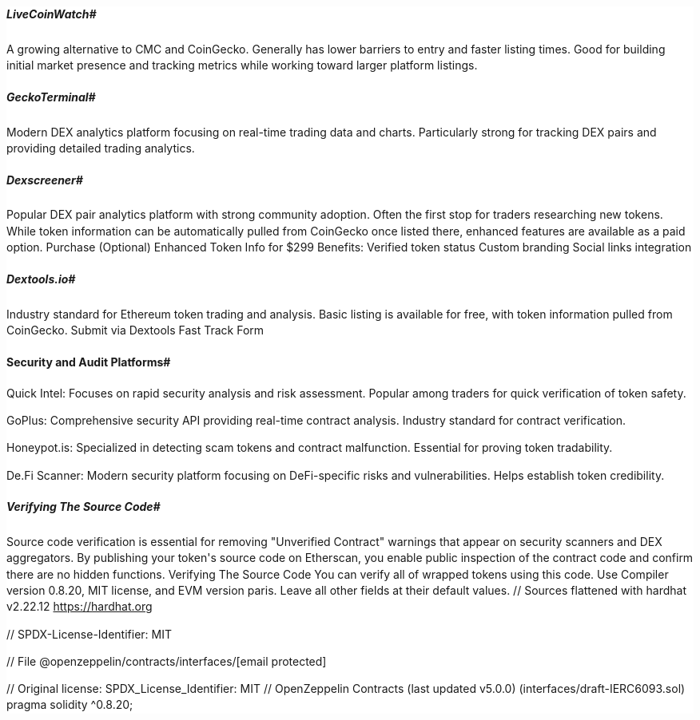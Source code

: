 ##### LiveCoinWatch#
A growing alternative to CMC and CoinGecko. Generally has lower barriers to entry and faster listing times. Good for building initial market presence and tracking metrics while working toward larger platform listings.

##### GeckoTerminal#
Modern DEX analytics platform focusing on real-time trading data and charts. Particularly strong for tracking DEX pairs and providing detailed trading analytics.

##### Dexscreener#
Popular DEX pair analytics platform with strong community adoption. Often the first stop for traders researching new tokens. While token information can be automatically pulled from CoinGecko once listed there, enhanced features are available as a paid option.
Purchase (Optional) Enhanced Token Info for $299
Benefits:
Verified token status
Custom branding
Social links integration

##### Dextools.io#
Industry standard for Ethereum token trading and analysis. Basic listing is available for free, with token information pulled from CoinGecko.
Submit via Dextools Fast Track Form

#### Security and Audit Platforms#
Quick Intel: Focuses on rapid security analysis and risk assessment. Popular among traders for quick verification of token safety.


GoPlus: Comprehensive security API providing real-time contract analysis. Industry standard for contract verification.


Honeypot.is: Specialized in detecting scam tokens and contract malfunction. Essential for proving token tradability.


De.Fi Scanner: Modern security platform focusing on DeFi-specific risks and vulnerabilities. Helps establish token credibility.

##### Verifying The Source Code#
Source code verification is essential for removing "Unverified Contract" warnings that appear on security scanners and DEX aggregators. By publishing your token's source code on Etherscan, you enable public inspection of the contract code and confirm there are no hidden functions.
Verifying The Source Code
You can verify all of wrapped tokens using this code. Use Compiler version 0.8.20, MIT license, and EVM version paris. Leave all other fields at their default values.
// Sources flattened with hardhat v2.22.12 https://hardhat.org

// SPDX-License-Identifier: MIT

// File @openzeppelin/contracts/interfaces/[email protected]

// Original license: SPDX_License_Identifier: MIT
// OpenZeppelin Contracts (last updated v5.0.0) (interfaces/draft-IERC6093.sol)
pragma solidity ^0.8.20;
